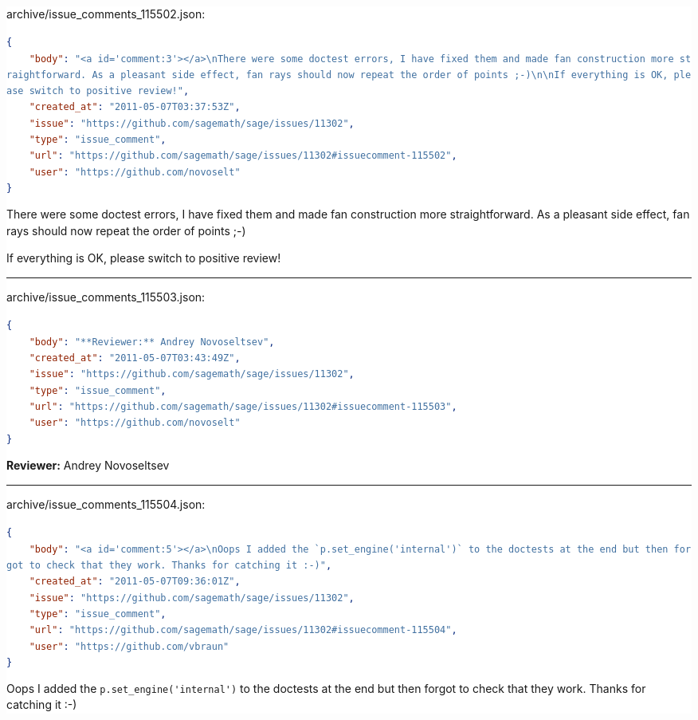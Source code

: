 archive/issue_comments_115502.json:
```json
{
    "body": "<a id='comment:3'></a>\nThere were some doctest errors, I have fixed them and made fan construction more straightforward. As a pleasant side effect, fan rays should now repeat the order of points ;-)\n\nIf everything is OK, please switch to positive review!",
    "created_at": "2011-05-07T03:37:53Z",
    "issue": "https://github.com/sagemath/sage/issues/11302",
    "type": "issue_comment",
    "url": "https://github.com/sagemath/sage/issues/11302#issuecomment-115502",
    "user": "https://github.com/novoselt"
}
```

<a id='comment:3'></a>
There were some doctest errors, I have fixed them and made fan construction more straightforward. As a pleasant side effect, fan rays should now repeat the order of points ;-)

If everything is OK, please switch to positive review!



---

archive/issue_comments_115503.json:
```json
{
    "body": "**Reviewer:** Andrey Novoseltsev",
    "created_at": "2011-05-07T03:43:49Z",
    "issue": "https://github.com/sagemath/sage/issues/11302",
    "type": "issue_comment",
    "url": "https://github.com/sagemath/sage/issues/11302#issuecomment-115503",
    "user": "https://github.com/novoselt"
}
```

**Reviewer:** Andrey Novoseltsev



---

archive/issue_comments_115504.json:
```json
{
    "body": "<a id='comment:5'></a>\nOops I added the `p.set_engine('internal')` to the doctests at the end but then forgot to check that they work. Thanks for catching it :-)",
    "created_at": "2011-05-07T09:36:01Z",
    "issue": "https://github.com/sagemath/sage/issues/11302",
    "type": "issue_comment",
    "url": "https://github.com/sagemath/sage/issues/11302#issuecomment-115504",
    "user": "https://github.com/vbraun"
}
```

<a id='comment:5'></a>
Oops I added the `p.set_engine('internal')` to the doctests at the end but then forgot to check that they work. Thanks for catching it :-)
